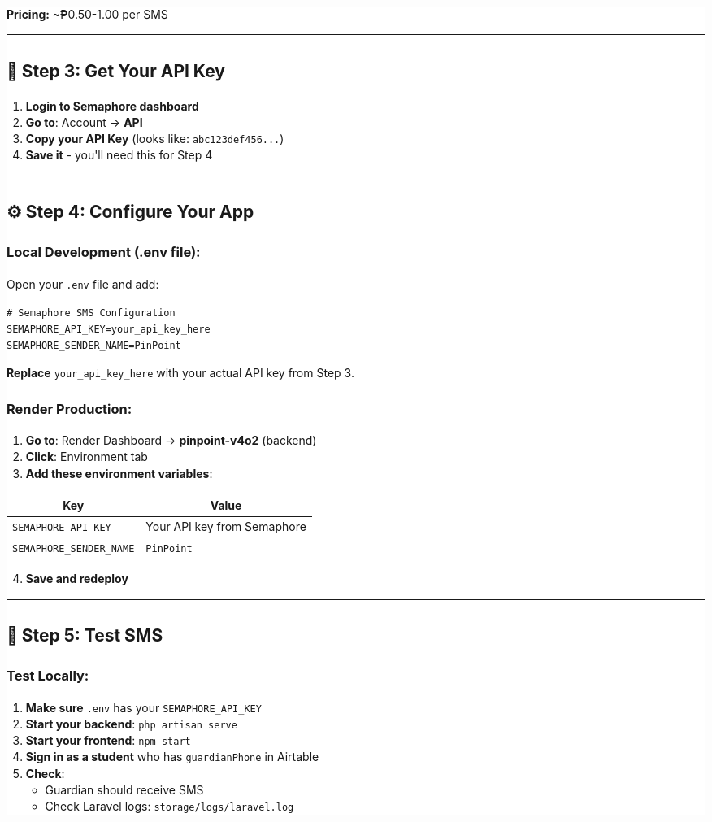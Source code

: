 **Pricing:** ~₱0.50-1.00 per SMS

---

## 🔑 Step 3: Get Your API Key

1. **Login to Semaphore dashboard**
2. **Go to**: Account → **API**
3. **Copy your API Key** (looks like: `abc123def456...`)
4. **Save it** - you'll need this for Step 4

---

## ⚙️ Step 4: Configure Your App

### **Local Development (.env file):**

Open your `.env` file and add:

```env
# Semaphore SMS Configuration
SEMAPHORE_API_KEY=your_api_key_here
SEMAPHORE_SENDER_NAME=PinPoint
```

**Replace** `your_api_key_here` with your actual API key from Step 3.

### **Render Production:**

1. **Go to**: Render Dashboard → **pinpoint-v4o2** (backend)
2. **Click**: Environment tab
3. **Add these environment variables**:

| Key | Value |
|-----|-------|
| `SEMAPHORE_API_KEY` | Your API key from Semaphore |
| `SEMAPHORE_SENDER_NAME` | `PinPoint` |

4. **Save and redeploy**

---

## 🧪 Step 5: Test SMS

### **Test Locally:**

1. **Make sure** `.env` has your `SEMAPHORE_API_KEY`
2. **Start your backend**: `php artisan serve`
3. **Start your frontend**: `npm start`
4. **Sign in as a student** who has `guardianPhone` in Airtable
5. **Check**:
   - Guardian should receive SMS
   - Check Laravel logs: `storage/logs/laravel.log`
